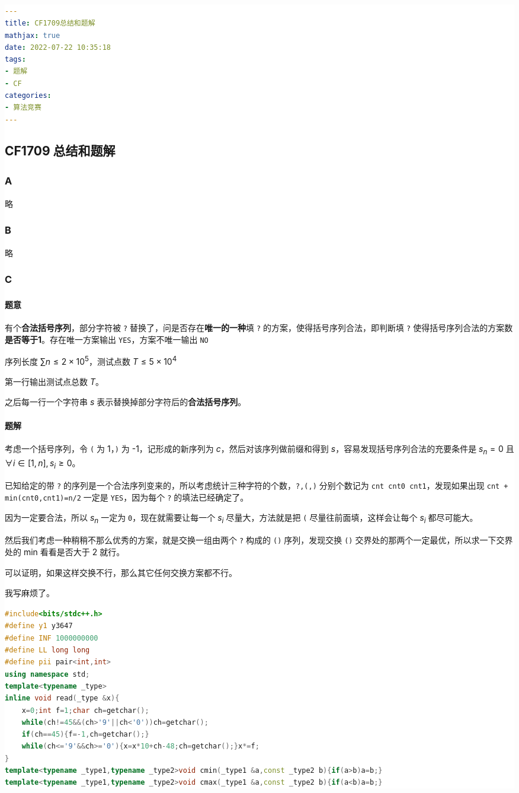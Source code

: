 ```yaml
---
title: CF1709总结和题解
mathjax: true
date: 2022-07-22 10:35:18
tags:
- 题解
- CF
categories:
- 算法竞赛
---
```


## CF1709 总结和题解

### A

略

### B

略

### C

#### 题意

有个**合法括号序列**，部分字符被 `?` 替换了，问是否存在**唯一的一种**填 `?` 的方案，使得括号序列合法，即判断填 `?` 使得括号序列合法的方案数**是否等于1**。存在唯一方案输出 `YES`，方案不唯一输出 `NO`

序列长度 $\sum n\le 2\times 10^5$，测试点数 $T\leq 5\times 10^4$

第一行输出测试点总数 $T$。

之后每一行一个字符串 $s$ 表示替换掉部分字符后的**合法括号序列**。

#### 题解

考虑一个括号序列，令 `(` 为 1，`)` 为 -1，记形成的新序列为 $c$，然后对该序列做前缀和得到 $s$，容易发现括号序列合法的充要条件是 $s_n=0$ 且 $\forall i\in[1,n],s_i\ge0$。 

已知给定的带 `?` 的序列是一个合法序列变来的，所以考虑统计三种字符的个数，`?,(,)` 分别个数记为 `cnt cnt0 cnt1`，发现如果出现 `cnt + min(cnt0,cnt1)=n/2` 一定是 `YES`，因为每个 `?` 的填法已经确定了。

因为一定要合法，所以 $s_n$ 一定为 `0`，现在就需要让每一个 $s_i$ 尽量大，方法就是把 `(` 尽量往前面填，这样会让每个 $s_i$ 都尽可能大。

然后我们考虑一种稍稍不那么优秀的方案，就是交换一组由两个 `?` 构成的 `()` 序列，发现交换 `()` 交界处的那两个一定最优，所以求一下交界处的 min 看看是否大于 2 就行。

可以证明，如果这样交换不行，那么其它任何交换方案都不行。

我写麻烦了。

```cpp
#include<bits/stdc++.h>
#define y1 y3647
#define INF 1000000000
#define LL long long
#define pii pair<int,int>
using namespace std;
template<typename _type>
inline void read(_type &x){
	x=0;int f=1;char ch=getchar();
	while(ch!=45&&(ch>'9'||ch<'0'))ch=getchar();
	if(ch==45){f=-1,ch=getchar();}
	while(ch<='9'&&ch>='0'){x=x*10+ch-48;ch=getchar();}x*=f;
}
template<typename _type1,typename _type2>void cmin(_type1 &a,const _type2 b){if(a>b)a=b;}
template<typename _type1,typename _type2>void cmax(_type1 &a,const _type2 b){if(a<b)a=b;}
```